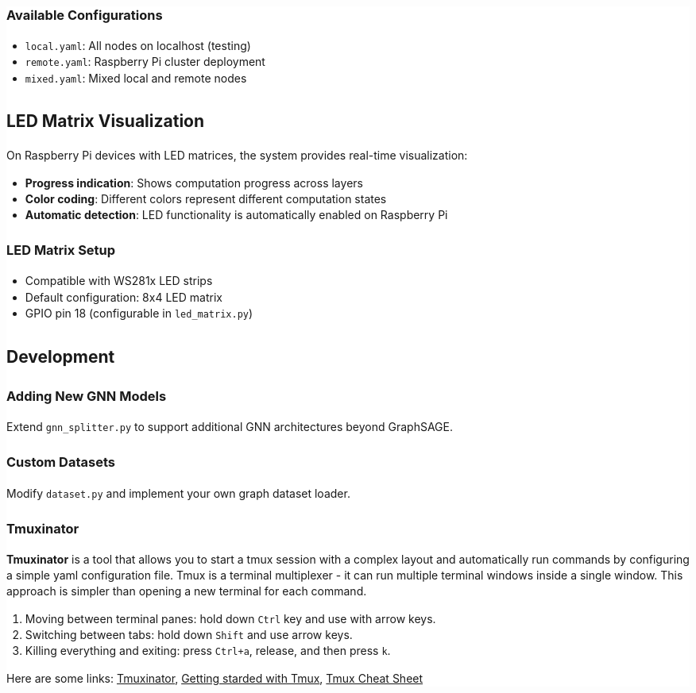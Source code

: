 ### Available Configurations
- `local.yaml`: All nodes on localhost (testing)
- `remote.yaml`: Raspberry Pi cluster deployment
- `mixed.yaml`: Mixed local and remote nodes

## LED Matrix Visualization

On Raspberry Pi devices with LED matrices, the system provides real-time visualization:

- **Progress indication**: Shows computation progress across layers
- **Color coding**: Different colors represent different computation states
- **Automatic detection**: LED functionality is automatically enabled on Raspberry Pi

### LED Matrix Setup
- Compatible with WS281x LED strips
- Default configuration: 8x4 LED matrix
- GPIO pin 18 (configurable in `led_matrix.py`)

## Development

### Adding New GNN Models
Extend `gnn_splitter.py` to support additional GNN architectures beyond GraphSAGE.

### Custom Datasets
Modify `dataset.py` and implement your own graph dataset loader.

### Tmuxinator
**Tmuxinator** is a tool that allows you to start a tmux session with a complex layout and automatically run commands by configuring a simple yaml configuration file. Tmux is a terminal multiplexer - it can run multiple terminal windows inside a single window. This approach is simpler than opening a new terminal for each command.

1. Moving between terminal panes: hold down `Ctrl` key and use with arrow keys.
1. Switching between tabs: hold down `Shift` and use arrow keys.
1. Killing everything and exiting: press `Ctrl+a`, release, and then press `k`.

Here are some links: [Tmuxinator](https://github.com/tmuxinator/tmuxinator), [Getting starded with Tmux](https://linuxize.com/post/getting-started-with-tmux/), [Tmux Cheat Sheet](https://tmuxcheatsheet.com/)
